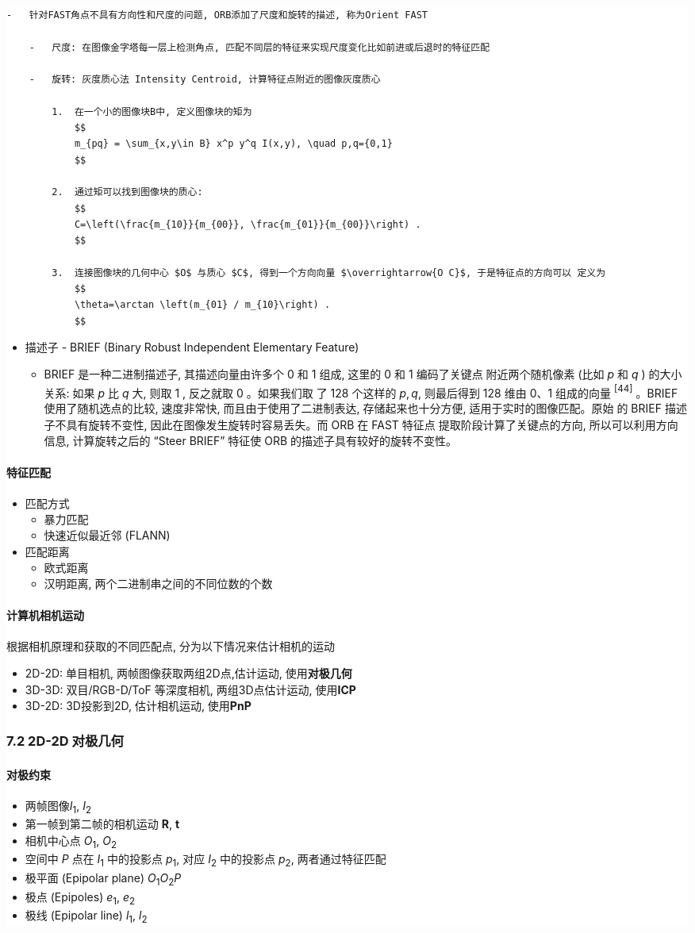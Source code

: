    -   针对FAST角点不具有方向性和尺度的问题, ORB添加了尺度和旋转的描述, 称为Orient FAST

        -   尺度: 在图像金字塔每一层上检测角点, 匹配不同层的特征来实现尺度变化比如前进或后退时的特征匹配

        -   旋转: 灰度质心法 Intensity Centroid, 计算特征点附近的图像灰度质心

            1.  在一个小的图像块B中, 定义图像块的矩为
                $$
                m_{pq} = \sum_{x,y\in B} x^p y^q I(x,y), \quad p,q={0,1}
                $$

            2.  通过矩可以找到图像块的质心:
                $$
                C=\left(\frac{m_{10}}{m_{00}}, \frac{m_{01}}{m_{00}}\right) .
                $$

            3.  连接图像块的几何中心 $O$ 与质心 $C$, 得到一个方向向量 $\overrightarrow{O C}$, 于是特征点的方向可以 定义为
                $$
                \theta=\arctan \left(m_{01} / m_{10}\right) .
                $$

-   描述子 - BRIEF (Binary Robust Independent Elementary Feature)

    -   BRIEF 是一种二进制描述子, 其描述向量由许多个 0 和 1 组成, 这里的 0 和 1 编码了关键点 附近两个随机像素 (比如 $p$ 和 $q$ ) 的大小关系: 如果 $p$ 比 $q$ 大, 则取 1 , 反之就取 0 。如果我们取 了 128 个这样的 $p, q$, 则最后得到 128 维由 $0 、 1$ 组成的向量 ${ }^{[44]}$ 。BRIEF 使用了随机选点的比较, 速度非常快, 而且由于使用了二进制表达, 存储起来也十分方便, 适用于实时的图像匹配。原始 的 BRIEF 描述子不具有旋转不变性, 因此在图像发生旋转时容易丢失。而 ORB 在 FAST 特征点 提取阶段计算了关键点的方向, 所以可以利用方向信息, 计算旋转之后的 “Steer BRIEF” 特征使 ORB 的描述子具有较好的旋转不变性。



#### 特征匹配

-   匹配方式
    -   暴力匹配
    -   快速近似最近邻 (FLANN)
-   匹配距离
    -   欧式距离
    -   汉明距离, 两个二进制串之间的不同位数的个数



#### 计算机相机运动

根据相机原理和获取的不同匹配点, 分为以下情况来估计相机的运动

-   2D-2D: 单目相机, 两帧图像获取两组2D点,估计运动, 使用**对极几何**
-   3D-3D: 双目/RGB-D/ToF 等深度相机, 两组3D点估计运动, 使用**ICP**
-   3D-2D: 3D投影到2D, 估计相机运动, 使用**PnP**



### 7.2 2D-2D 对极几何

#### 对极约束

-   两帧图像$I_1$, $I_2$
-   第一帧到第二帧的相机运动 $\boldsymbol{R}$, $\boldsymbol{t}$
-   相机中心点 $O_1$, $O_2$
-   空间中 $P$ 点在 $I_1$ 中的投影点 $p_1$, 对应 $I_2$ 中的投影点 $p_2$, 两者通过特征匹配
-   极平面 (Epipolar plane) $O_1O_2P$
-   极点 (Epipoles) $e_1$, $e_2$
-   极线 (Epipolar line) $l_1$, $l_2$
